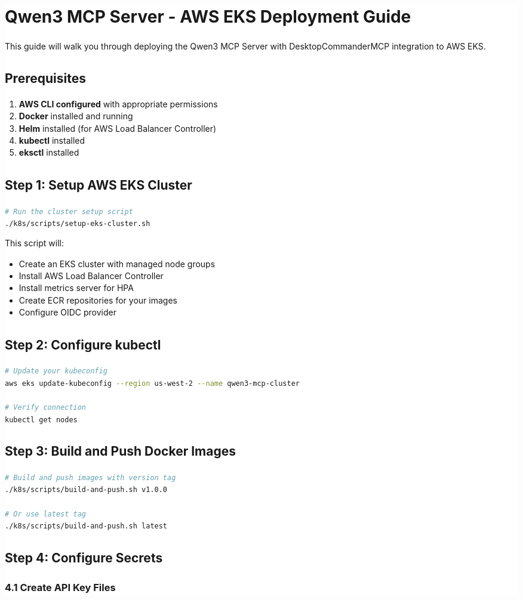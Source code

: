 # Qwen3 MCP Server - AWS EKS Deployment Guide

This guide will walk you through deploying the Qwen3 MCP Server with DesktopCommanderMCP integration to AWS EKS.

## Prerequisites

1. **AWS CLI configured** with appropriate permissions
2. **Docker** installed and running
3. **Helm** installed (for AWS Load Balancer Controller)
4. **kubectl** installed
5. **eksctl** installed

## Step 1: Setup AWS EKS Cluster

```bash
# Run the cluster setup script
./k8s/scripts/setup-eks-cluster.sh
```

This script will:
- Create an EKS cluster with managed node groups
- Install AWS Load Balancer Controller
- Install metrics server for HPA
- Create ECR repositories for your images
- Configure OIDC provider

## Step 2: Configure kubectl

```bash
# Update your kubeconfig
aws eks update-kubeconfig --region us-west-2 --name qwen3-mcp-cluster

# Verify connection
kubectl get nodes
```

## Step 3: Build and Push Docker Images

```bash
# Build and push images with version tag
./k8s/scripts/build-and-push.sh v1.0.0

# Or use latest tag
./k8s/scripts/build-and-push.sh latest
```

## Step 4: Configure Secrets

### 4.1 Create API Key Files
